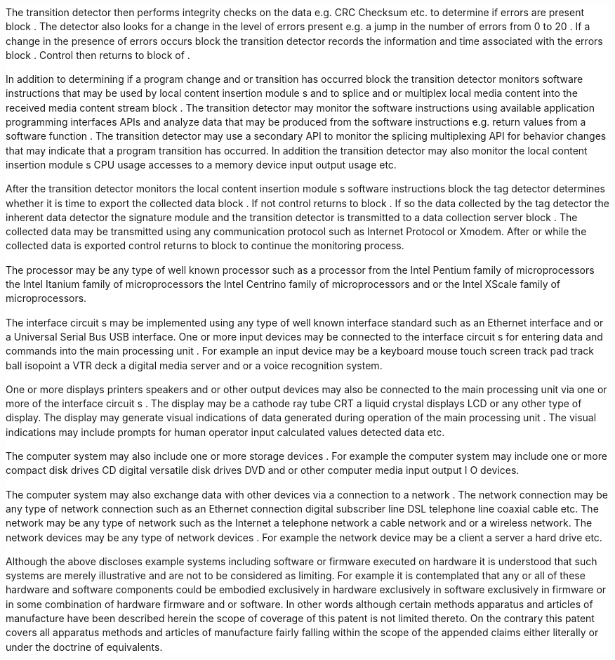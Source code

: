 The transition detector then performs integrity checks on the data e.g. CRC Checksum etc. to determine if errors are present block . The detector also looks for a change in the level of errors present e.g. a jump in the number of errors from 0 to 20 . If a change in the presence of errors occurs block the transition detector records the information and time associated with the errors block . Control then returns to block of .

In addition to determining if a program change and or transition has occurred block the transition detector monitors software instructions that may be used by local content insertion module s and to splice and or multiplex local media content into the received media content stream block . The transition detector may monitor the software instructions using available application programming interfaces APIs and analyze data that may be produced from the software instructions e.g. return values from a software function . The transition detector may use a secondary API to monitor the splicing multiplexing API for behavior changes that may indicate that a program transition has occurred. In addition the transition detector may also monitor the local content insertion module s CPU usage accesses to a memory device input output usage etc.

After the transition detector monitors the local content insertion module s software instructions block the tag detector determines whether it is time to export the collected data block . If not control returns to block . If so the data collected by the tag detector the inherent data detector the signature module and the transition detector is transmitted to a data collection server block . The collected data may be transmitted using any communication protocol such as Internet Protocol or Xmodem. After or while the collected data is exported control returns to block to continue the monitoring process.

The processor may be any type of well known processor such as a processor from the Intel Pentium family of microprocessors the Intel Itanium family of microprocessors the Intel Centrino family of microprocessors and or the Intel XScale family of microprocessors.

The interface circuit s may be implemented using any type of well known interface standard such as an Ethernet interface and or a Universal Serial Bus USB interface. One or more input devices may be connected to the interface circuit s for entering data and commands into the main processing unit . For example an input device may be a keyboard mouse touch screen track pad track ball isopoint a VTR deck a digital media server and or a voice recognition system.

One or more displays printers speakers and or other output devices may also be connected to the main processing unit via one or more of the interface circuit s . The display may be a cathode ray tube CRT a liquid crystal displays LCD or any other type of display. The display may generate visual indications of data generated during operation of the main processing unit . The visual indications may include prompts for human operator input calculated values detected data etc.

The computer system may also include one or more storage devices . For example the computer system may include one or more compact disk drives CD digital versatile disk drives DVD and or other computer media input output I O devices.

The computer system may also exchange data with other devices via a connection to a network . The network connection may be any type of network connection such as an Ethernet connection digital subscriber line DSL telephone line coaxial cable etc. The network may be any type of network such as the Internet a telephone network a cable network and or a wireless network. The network devices may be any type of network devices . For example the network device may be a client a server a hard drive etc.

Although the above discloses example systems including software or firmware executed on hardware it is understood that such systems are merely illustrative and are not to be considered as limiting. For example it is contemplated that any or all of these hardware and software components could be embodied exclusively in hardware exclusively in software exclusively in firmware or in some combination of hardware firmware and or software. In other words although certain methods apparatus and articles of manufacture have been described herein the scope of coverage of this patent is not limited thereto. On the contrary this patent covers all apparatus methods and articles of manufacture fairly falling within the scope of the appended claims either literally or under the doctrine of equivalents.


